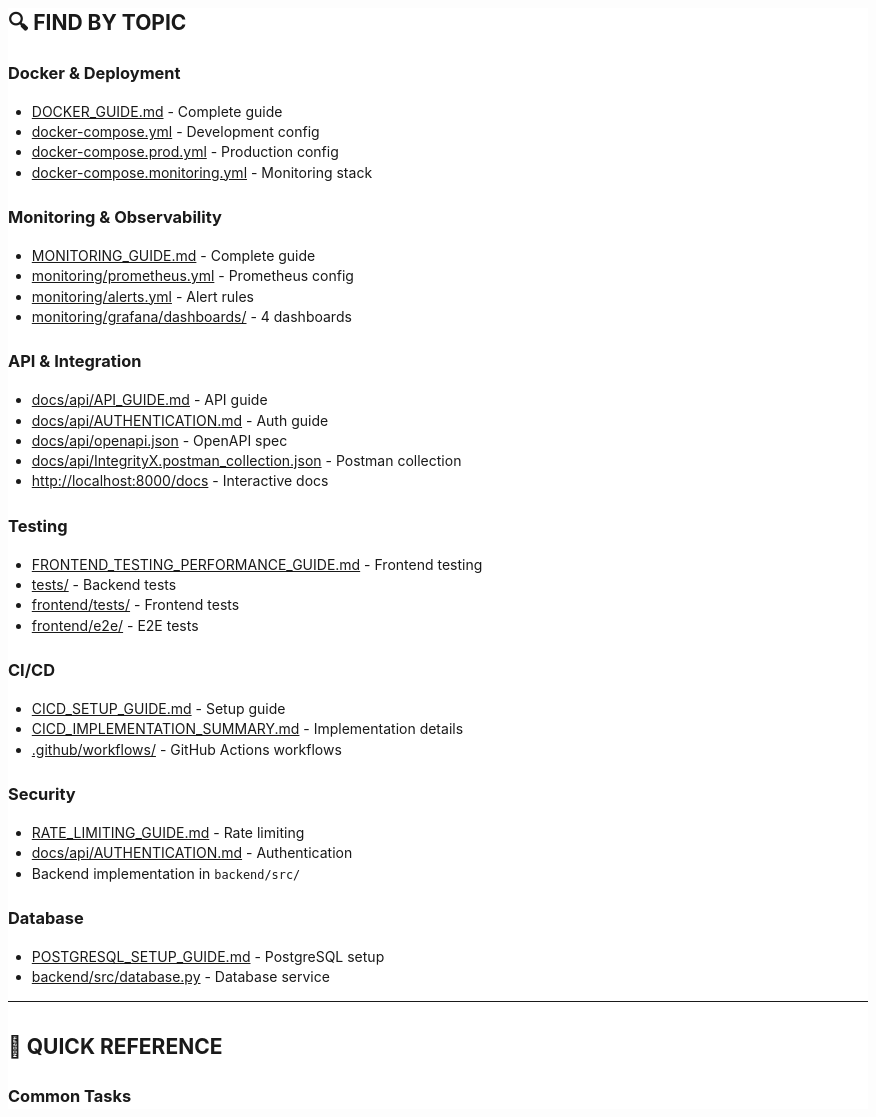 ## 🔍 **FIND BY TOPIC**

### **Docker & Deployment**
- [DOCKER_GUIDE.md](./DOCKER_GUIDE.md) - Complete guide
- [docker-compose.yml](./docker-compose.yml) - Development config
- [docker-compose.prod.yml](./docker-compose.prod.yml) - Production config
- [docker-compose.monitoring.yml](./docker-compose.monitoring.yml) - Monitoring stack

### **Monitoring & Observability**
- [MONITORING_GUIDE.md](./MONITORING_GUIDE.md) - Complete guide
- [monitoring/prometheus.yml](./monitoring/prometheus.yml) - Prometheus config
- [monitoring/alerts.yml](./monitoring/alerts.yml) - Alert rules
- [monitoring/grafana/dashboards/](./monitoring/grafana/dashboards/) - 4 dashboards

### **API & Integration**
- [docs/api/API_GUIDE.md](./docs/api/API_GUIDE.md) - API guide
- [docs/api/AUTHENTICATION.md](./docs/api/AUTHENTICATION.md) - Auth guide
- [docs/api/openapi.json](./docs/api/openapi.json) - OpenAPI spec
- [docs/api/IntegrityX.postman_collection.json](./docs/api/IntegrityX.postman_collection.json) - Postman collection
- [http://localhost:8000/docs](http://localhost:8000/docs) - Interactive docs

### **Testing**
- [FRONTEND_TESTING_PERFORMANCE_GUIDE.md](./FRONTEND_TESTING_PERFORMANCE_GUIDE.md) - Frontend testing
- [tests/](./tests/) - Backend tests
- [frontend/tests/](./frontend/tests/) - Frontend tests
- [frontend/e2e/](./frontend/e2e/) - E2E tests

### **CI/CD**
- [CICD_SETUP_GUIDE.md](./CICD_SETUP_GUIDE.md) - Setup guide
- [CICD_IMPLEMENTATION_SUMMARY.md](./CICD_IMPLEMENTATION_SUMMARY.md) - Implementation details
- [.github/workflows/](./github/workflows/) - GitHub Actions workflows

### **Security**
- [RATE_LIMITING_GUIDE.md](./RATE_LIMITING_GUIDE.md) - Rate limiting
- [docs/api/AUTHENTICATION.md](./docs/api/AUTHENTICATION.md) - Authentication
- Backend implementation in `backend/src/`

### **Database**
- [POSTGRESQL_SETUP_GUIDE.md](./POSTGRESQL_SETUP_GUIDE.md) - PostgreSQL setup
- [backend/src/database.py](./backend/src/database.py) - Database service

---

## 🎯 **QUICK REFERENCE**

### **Common Tasks**
